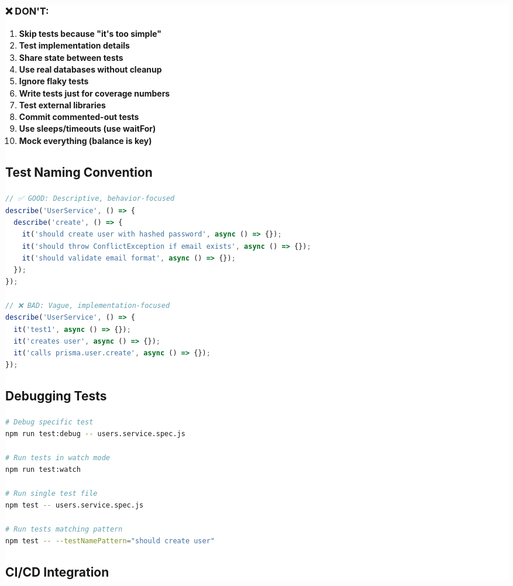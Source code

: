 ### ❌ DON'T:

1. **Skip tests because "it's too simple"**
2. **Test implementation details**
3. **Share state between tests**
4. **Use real databases without cleanup**
5. **Ignore flaky tests**
6. **Write tests just for coverage numbers**
7. **Test external libraries**
8. **Commit commented-out tests**
9. **Use sleeps/timeouts (use waitFor)**
10. **Mock everything (balance is key)**

## Test Naming Convention

```javascript
// ✅ GOOD: Descriptive, behavior-focused
describe('UserService', () => {
  describe('create', () => {
    it('should create user with hashed password', async () => {});
    it('should throw ConflictException if email exists', async () => {});
    it('should validate email format', async () => {});
  });
});

// ❌ BAD: Vague, implementation-focused
describe('UserService', () => {
  it('test1', async () => {});
  it('creates user', async () => {});
  it('calls prisma.user.create', async () => {});
});
```

## Debugging Tests

```bash
# Debug specific test
npm run test:debug -- users.service.spec.js

# Run tests in watch mode
npm run test:watch

# Run single test file
npm test -- users.service.spec.js

# Run tests matching pattern
npm test -- --testNamePattern="should create user"
```

## CI/CD Integration
